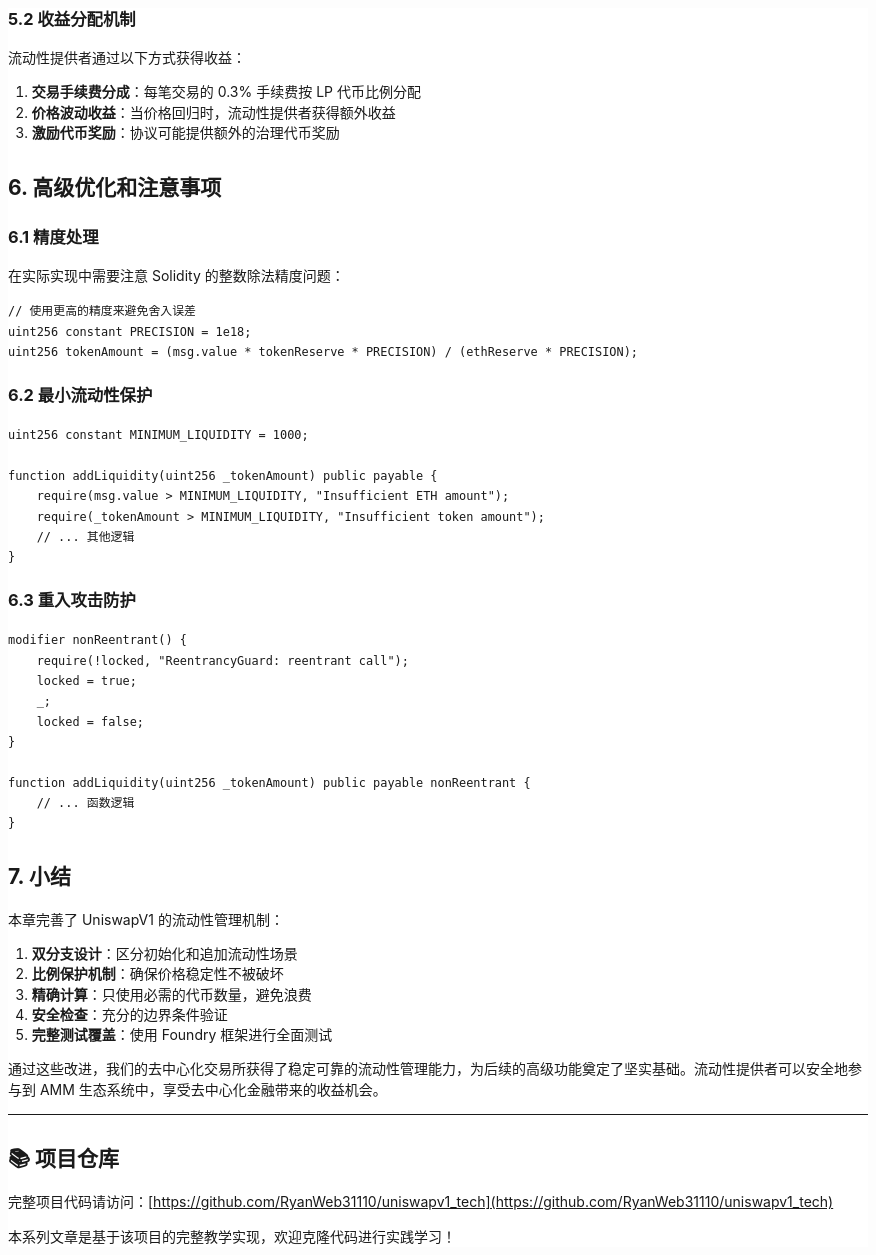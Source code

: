 ### 5.2 收益分配机制

流动性提供者通过以下方式获得收益：

1. **交易手续费分成**：每笔交易的 0.3% 手续费按 LP 代币比例分配
2. **价格波动收益**：当价格回归时，流动性提供者获得额外收益
3. **激励代币奖励**：协议可能提供额外的治理代币奖励

## 6. 高级优化和注意事项

### 6.1 精度处理

在实际实现中需要注意 Solidity 的整数除法精度问题：

```solidity
// 使用更高的精度来避免舍入误差
uint256 constant PRECISION = 1e18;
uint256 tokenAmount = (msg.value * tokenReserve * PRECISION) / (ethReserve * PRECISION);
```

### 6.2 最小流动性保护

```solidity
uint256 constant MINIMUM_LIQUIDITY = 1000;

function addLiquidity(uint256 _tokenAmount) public payable {
    require(msg.value > MINIMUM_LIQUIDITY, "Insufficient ETH amount");
    require(_tokenAmount > MINIMUM_LIQUIDITY, "Insufficient token amount");
    // ... 其他逻辑
}
```

### 6.3 重入攻击防护

```solidity
modifier nonReentrant() {
    require(!locked, "ReentrancyGuard: reentrant call");
    locked = true;
    _;
    locked = false;
}

function addLiquidity(uint256 _tokenAmount) public payable nonReentrant {
    // ... 函数逻辑
}
```

## 7. 小结

本章完善了 UniswapV1 的流动性管理机制：

1. **双分支设计**：区分初始化和追加流动性场景
2. **比例保护机制**：确保价格稳定性不被破坏
3. **精确计算**：只使用必需的代币数量，避免浪费
4. **安全检查**：充分的边界条件验证
5. **完整测试覆盖**：使用 Foundry 框架进行全面测试

通过这些改进，我们的去中心化交易所获得了稳定可靠的流动性管理能力，为后续的高级功能奠定了坚实基础。流动性提供者可以安全地参与到 AMM 生态系统中，享受去中心化金融带来的收益机会。

---

## 📚 项目仓库

完整项目代码请访问：[https://github.com/RyanWeb31110/uniswapv1_tech](https://github.com/RyanWeb31110/uniswapv1_tech)

本系列文章是基于该项目的完整教学实现，欢迎克隆代码进行实践学习！